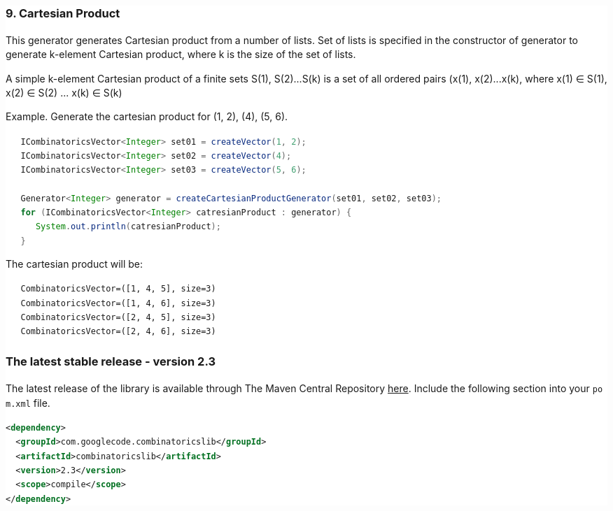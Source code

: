 ### 9. Cartesian Product

This generator generates Cartesian product from a number of lists.
Set of lists is specified in the constructor of generator to generate k-element Cartesian product,
where k is the size of the set of lists.

A simple k-element Cartesian product of a finite sets S(1), S(2)...S(k) is a set
of all ordered pairs (x(1), x(2)...x(k), where x(1) ∈ S(1), x(2) ∈ S(2) ... x(k) ∈ S(k)

Example. Generate the cartesian product for (1, 2), (4), (5, 6).

```java
   ICombinatoricsVector<Integer> set01 = createVector(1, 2);
   ICombinatoricsVector<Integer> set02 = createVector(4);
   ICombinatoricsVector<Integer> set03 = createVector(5, 6);

   Generator<Integer> generator = createCartesianProductGenerator(set01, set02, set03);
   for (ICombinatoricsVector<Integer> catresianProduct : generator) {
      System.out.println(catresianProduct);
   }
```

The cartesian product will be:
```
   CombinatoricsVector=([1, 4, 5], size=3)
   CombinatoricsVector=([1, 4, 6], size=3)
   CombinatoricsVector=([2, 4, 5], size=3)
   CombinatoricsVector=([2, 4, 6], size=3)
```

### The latest stable release - version 2.3

The latest release of the library is available through The Maven Central Repository [here](http://search.maven.org/#search%7Cgav%7C1%7Cg%3A%22com.googlecode.combinatoricslib%22%20AND%20a%3A%22combinatoricslib%22).
Include the following section into your `pom.xml` file.

```xml
<dependency>
  <groupId>com.googlecode.combinatoricslib</groupId>
  <artifactId>combinatoricslib</artifactId>
  <version>2.3</version>
  <scope>compile</scope>
</dependency>
```
